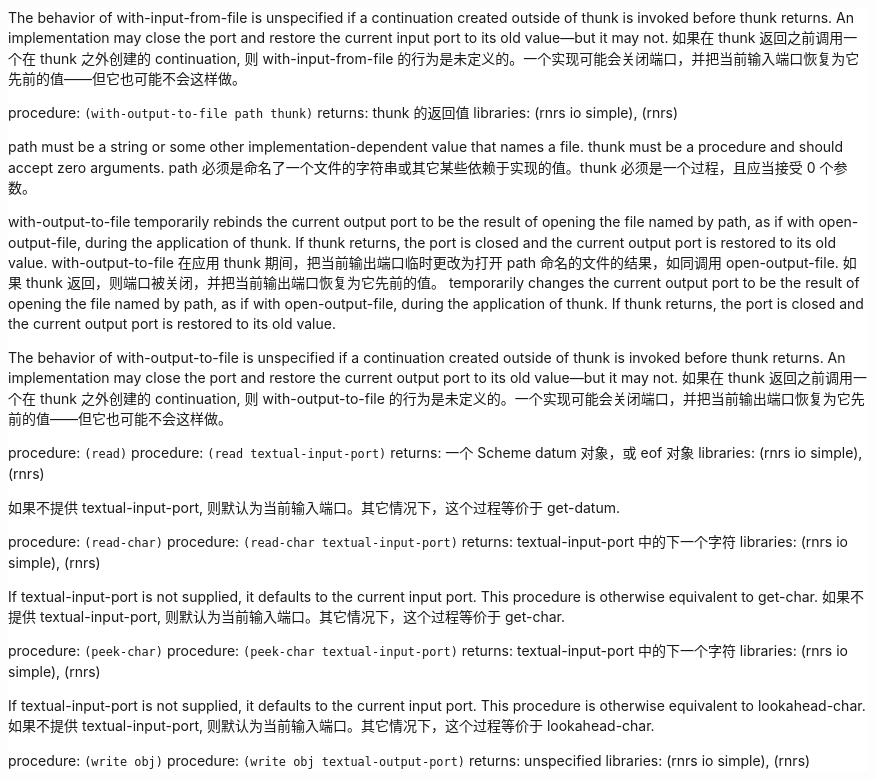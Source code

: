 The behavior of with-input-from-file is unspecified if a continuation created outside of thunk is invoked before thunk returns. An implementation may close the port and restore the current input port to its old value&#x2014;but it may not.
如果在 thunk 返回之前调用一个在 thunk 之外创建的 continuation, 则 with-input-from-file 的行为是未定义的。一个实现可能会关闭端口，并把当前输入端口恢复为它先前的值——但它也可能不会这样做。

procedure: `(with-output-to-file path thunk)`
returns: thunk 的返回值
libraries: (rnrs io simple), (rnrs)

path must be a string or some other implementation-dependent value that names a file. thunk must be a procedure and should accept zero arguments.
path 必须是命名了一个文件的字符串或其它某些依赖于实现的值。thunk 必须是一个过程，且应当接受 0 个参数。

with-output-to-file temporarily rebinds the current output port to be the result of opening the file named by path, as if with open-output-file, during the application of thunk. If thunk returns, the port is closed and the current output port is restored to its old value.
with-output-to-file 在应用 thunk 期间，把当前输出端口临时更改为打开 path 命名的文件的结果，如同调用 open-output-file. 如果 thunk 返回，则端口被关闭，并把当前输出端口恢复为它先前的值。
temporarily changes the current output port to be the result of opening the file named by path, as if with open-output-file, during the application of thunk. If thunk returns, the port is closed and the current output port is restored to its old value.

The behavior of with-output-to-file is unspecified if a continuation created outside of thunk is invoked before thunk returns. An implementation may close the port and restore the current output port to its old value&#x2014;but it may not.
如果在 thunk 返回之前调用一个在 thunk 之外创建的 continuation, 则 with-output-to-file 的行为是未定义的。一个实现可能会关闭端口，并把当前输出端口恢复为它先前的值——但它也可能不会这样做。

procedure: `(read)`
procedure: `(read textual-input-port)`
returns: 一个 Scheme datum 对象，或 eof 对象
libraries: (rnrs io simple), (rnrs)

如果不提供 textual-input-port, 则默认为当前输入端口。其它情况下，这个过程等价于 get-datum.

procedure: `(read-char)`
procedure: `(read-char textual-input-port)`
returns: textual-input-port 中的下一个字符
libraries: (rnrs io simple), (rnrs)

If textual-input-port is not supplied, it defaults to the current input port. This procedure is otherwise equivalent to get-char.
如果不提供 textual-input-port, 则默认为当前输入端口。其它情况下，这个过程等价于 get-char.

procedure: `(peek-char)`
procedure: `(peek-char textual-input-port)`
returns: textual-input-port 中的下一个字符
libraries: (rnrs io simple), (rnrs)

If textual-input-port is not supplied, it defaults to the current input port. This procedure is otherwise equivalent to lookahead-char.
如果不提供 textual-input-port, 则默认为当前输入端口。其它情况下，这个过程等价于 lookahead-char.

procedure: `(write obj)`
procedure: `(write obj textual-output-port)`
returns: unspecified
libraries: (rnrs io simple), (rnrs)
